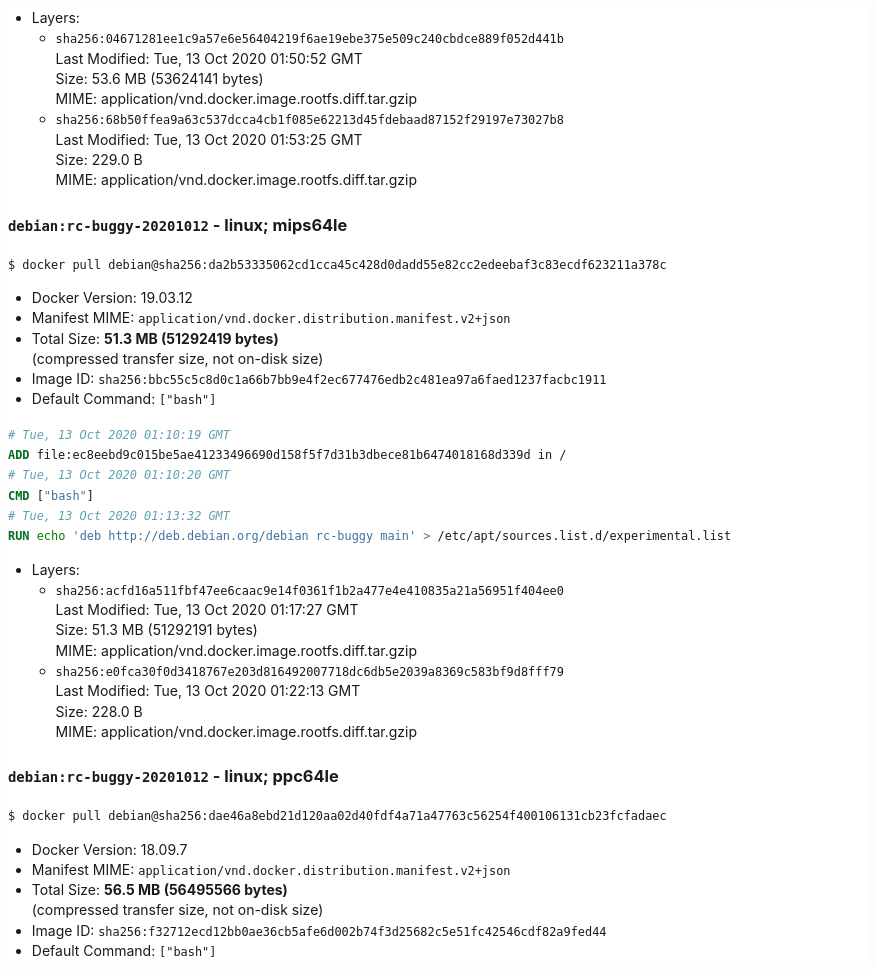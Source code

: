 -	Layers:
	-	`sha256:04671281ee1c9a57e6e56404219f6ae19ebe375e509c240cbdce889f052d441b`  
		Last Modified: Tue, 13 Oct 2020 01:50:52 GMT  
		Size: 53.6 MB (53624141 bytes)  
		MIME: application/vnd.docker.image.rootfs.diff.tar.gzip
	-	`sha256:68b50ffea9a63c537dcca4cb1f085e62213d45fdebaad87152f29197e73027b8`  
		Last Modified: Tue, 13 Oct 2020 01:53:25 GMT  
		Size: 229.0 B  
		MIME: application/vnd.docker.image.rootfs.diff.tar.gzip

### `debian:rc-buggy-20201012` - linux; mips64le

```console
$ docker pull debian@sha256:da2b53335062cd1cca45c428d0dadd55e82cc2edeebaf3c83ecdf623211a378c
```

-	Docker Version: 19.03.12
-	Manifest MIME: `application/vnd.docker.distribution.manifest.v2+json`
-	Total Size: **51.3 MB (51292419 bytes)**  
	(compressed transfer size, not on-disk size)
-	Image ID: `sha256:bbc55c5c8d0c1a66b7bb9e4f2ec677476edb2c481ea97a6faed1237facbc1911`
-	Default Command: `["bash"]`

```dockerfile
# Tue, 13 Oct 2020 01:10:19 GMT
ADD file:ec8eebd9c015be5ae41233496690d158f5f7d31b3dbece81b6474018168d339d in / 
# Tue, 13 Oct 2020 01:10:20 GMT
CMD ["bash"]
# Tue, 13 Oct 2020 01:13:32 GMT
RUN echo 'deb http://deb.debian.org/debian rc-buggy main' > /etc/apt/sources.list.d/experimental.list
```

-	Layers:
	-	`sha256:acfd16a511fbf47ee6caac9e14f0361f1b2a477e4e410835a21a56951f404ee0`  
		Last Modified: Tue, 13 Oct 2020 01:17:27 GMT  
		Size: 51.3 MB (51292191 bytes)  
		MIME: application/vnd.docker.image.rootfs.diff.tar.gzip
	-	`sha256:e0fca30f0d3418767e203d816492007718dc6db5e2039a8369c583bf9d8fff79`  
		Last Modified: Tue, 13 Oct 2020 01:22:13 GMT  
		Size: 228.0 B  
		MIME: application/vnd.docker.image.rootfs.diff.tar.gzip

### `debian:rc-buggy-20201012` - linux; ppc64le

```console
$ docker pull debian@sha256:dae46a8ebd21d120aa02d40fdf4a71a47763c56254f400106131cb23fcfadaec
```

-	Docker Version: 18.09.7
-	Manifest MIME: `application/vnd.docker.distribution.manifest.v2+json`
-	Total Size: **56.5 MB (56495566 bytes)**  
	(compressed transfer size, not on-disk size)
-	Image ID: `sha256:f32712ecd12bb0ae36cb5afe6d002b74f3d25682c5e51fc42546cdf82a9fed44`
-	Default Command: `["bash"]`
